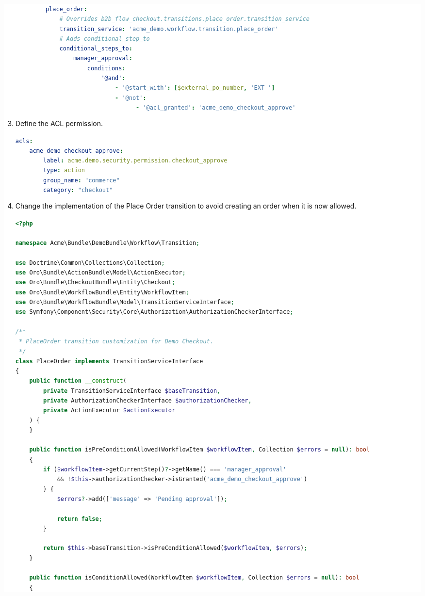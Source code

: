    ```yaml
               place_order:
                   # Overrides b2b_flow_checkout.transitions.place_order.transition_service
                   transition_service: 'acme_demo.workflow.transition.place_order'
                   # Adds conditional_step_to
                   conditional_steps_to:
                       manager_approval:
                           conditions:
                               '@and':
                                   - '@start_with': [$external_po_number, 'EXT-']
                                   - '@not':
                                         - '@acl_granted': 'acme_demo_checkout_approve'
   ```
3. Define the ACL permission.
   ```yaml
   acls:
       acme_demo_checkout_approve:
           label: acme.demo.security.permission.checkout_approve
           type: action
           group_name: "commerce"
           category: "checkout"
   ```
4. Change the implementation of the Place Order transition to avoid creating an order when it is now allowed.
   ```php
   <?php

   namespace Acme\Bundle\DemoBundle\Workflow\Transition;

   use Doctrine\Common\Collections\Collection;
   use Oro\Bundle\ActionBundle\Model\ActionExecutor;
   use Oro\Bundle\CheckoutBundle\Entity\Checkout;
   use Oro\Bundle\WorkflowBundle\Entity\WorkflowItem;
   use Oro\Bundle\WorkflowBundle\Model\TransitionServiceInterface;
   use Symfony\Component\Security\Core\Authorization\AuthorizationCheckerInterface;

   /**
    * PlaceOrder transition customization for Demo Checkout.
    */
   class PlaceOrder implements TransitionServiceInterface
   {
       public function __construct(
           private TransitionServiceInterface $baseTransition,
           private AuthorizationCheckerInterface $authorizationChecker,
           private ActionExecutor $actionExecutor
       ) {
       }

       public function isPreConditionAllowed(WorkflowItem $workflowItem, Collection $errors = null): bool
       {
           if ($workflowItem->getCurrentStep()?->getName() === 'manager_approval'
               && !$this->authorizationChecker->isGranted('acme_demo_checkout_approve')
           ) {
               $errors?->add(['message' => 'Pending approval']);

               return false;
           }

           return $this->baseTransition->isPreConditionAllowed($workflowItem, $errors);
       }

       public function isConditionAllowed(WorkflowItem $workflowItem, Collection $errors = null): bool
       {
   ```